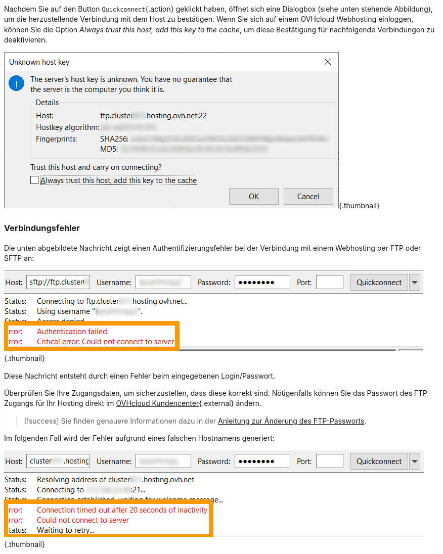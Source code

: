 Nachdem Sie auf den Button `Quickconnect`{.action} geklickt haben, öffnet sich eine Dialogbox (siehe unten stehende Abbildung), um die herzustellende Verbindung mit dem Host zu bestätigen. Wenn Sie sich auf einem OVHcloud Webhosting einloggen, können Sie die Option *Always trust this host, add this key to the cache*, um diese Bestätigung für nachfolgende Verbindungen zu deaktivieren.

![Hosting](images/1834.png){.thumbnail}

### Verbindungsfehler

Die unten abgebildete Nachricht zeigt einen Authentifizierungsfehler bei der Verbindung mit einem Webhosting per FTP oder SFTP an:

![Hosting](images/1820.png){.thumbnail}

Diese Nachricht entsteht durch einen Fehler beim eingegebenen Login/Passwort.

Überprüfen Sie Ihre Zugangsdaten, um sicherzustellen, dass diese korrekt sind. Nötigenfalls können Sie das Passwort des FTP-Zugangs für Ihr Hosting direkt im [OVHcloud Kundencenter](https://www.ovh.com/auth/?action=gotomanager&from=https://www.ovh.de/&ovhSubsidiary=de){.external} ändern.

> [!success]
> Sie finden genauere Informationen dazu in der [Anleitung zur Änderung des FTP-Passworts](https://docs.ovh.com/de/hosting/ftp-benutzer-passwort-aendern/).

Im folgenden Fall wird der Fehler aufgrund eines falschen Hostnamens generiert:

![Hosting](images/1824.png){.thumbnail}
